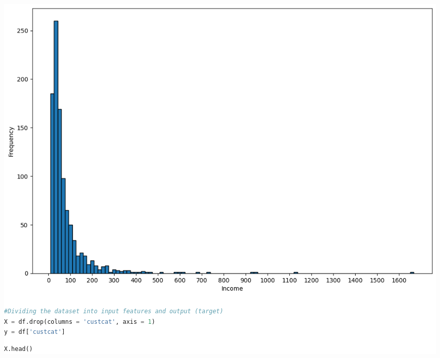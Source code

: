 
    
![png](README_files/README_10_0.png)
    



```python
#Dividing the dataset into input features and output (target)
X = df.drop(columns = 'custcat', axis = 1)
y = df['custcat']
```


```python
X.head()
```




<div>
<style scoped>
    .dataframe tbody tr th:only-of-type {
        vertical-align: middle;
    }

    .dataframe tbody tr th {
        vertical-align: top;
    }
